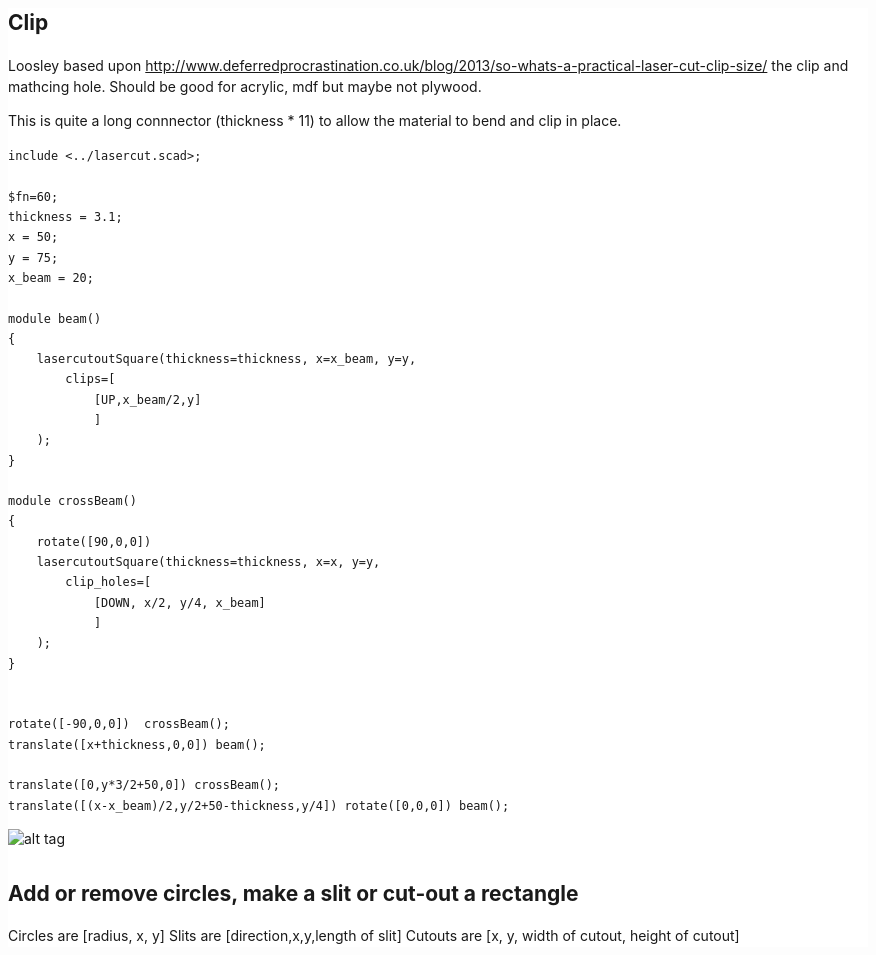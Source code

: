 ## Clip

Loosley based upon http://www.deferredprocrastination.co.uk/blog/2013/so-whats-a-practical-laser-cut-clip-size/ the clip and mathcing hole. Should be good for acrylic, mdf but maybe not plywood. 
 
 This is quite a long connnector (thickness * 11) to allow the material to bend and clip in place.

```
include <../lasercut.scad>; 

$fn=60;
thickness = 3.1;
x = 50;
y = 75;
x_beam = 20;

module beam()
{
    lasercutoutSquare(thickness=thickness, x=x_beam, y=y,
        clips=[
            [UP,x_beam/2,y]
            ]
    );
}

module crossBeam()
{
    rotate([90,0,0]) 
    lasercutoutSquare(thickness=thickness, x=x, y=y,
        clip_holes=[
            [DOWN, x/2, y/4, x_beam]
            ]
    );
}


rotate([-90,0,0])  crossBeam();
translate([x+thickness,0,0]) beam();

translate([0,y*3/2+50,0]) crossBeam();
translate([(x-x_beam)/2,y/2+50-thickness,y/4]) rotate([0,0,0]) beam();
```
![alt tag](https://raw.githubusercontent.com/bmsleight/lasercut/master/readme/example-011.png)


## Add or remove circles, make a slit or cut-out a rectangle
Circles are [radius, x, y]
Slits are [direction,x,y,length of slit]
Cutouts are [x, y, width of cutout, height of cutout]
